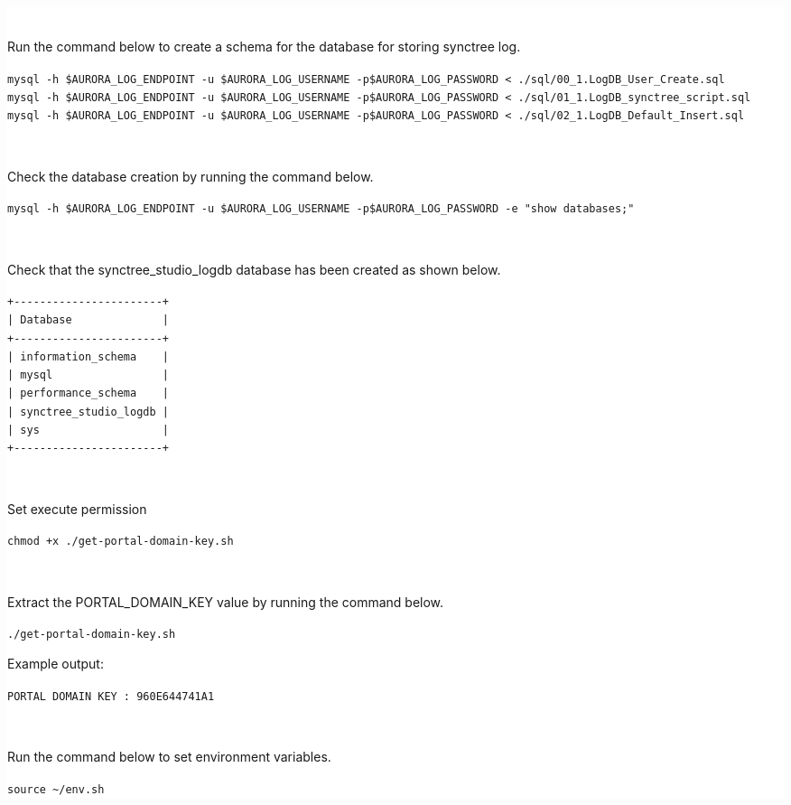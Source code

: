 <br>

Run the command below to create a schema for the database for storing synctree log.
```
mysql -h $AURORA_LOG_ENDPOINT -u $AURORA_LOG_USERNAME -p$AURORA_LOG_PASSWORD < ./sql/00_1.LogDB_User_Create.sql
mysql -h $AURORA_LOG_ENDPOINT -u $AURORA_LOG_USERNAME -p$AURORA_LOG_PASSWORD < ./sql/01_1.LogDB_synctree_script.sql
mysql -h $AURORA_LOG_ENDPOINT -u $AURORA_LOG_USERNAME -p$AURORA_LOG_PASSWORD < ./sql/02_1.LogDB_Default_Insert.sql  
```

<br>

Check the database creation by running the command below.

```
mysql -h $AURORA_LOG_ENDPOINT -u $AURORA_LOG_USERNAME -p$AURORA_LOG_PASSWORD -e "show databases;"
```

<br>

Check that the synctree_studio_logdb database has been created as shown below.

```
+-----------------------+
| Database              |
+-----------------------+
| information_schema    |
| mysql                 |
| performance_schema    |
| synctree_studio_logdb |
| sys                   |
+-----------------------+
```

<br>

Set execute permission
<br>
```
chmod +x ./get-portal-domain-key.sh
```

<br>

Extract the PORTAL_DOMAIN_KEY value by running the command below.
```
./get-portal-domain-key.sh
```
Example output:
```
PORTAL DOMAIN KEY : 960E644741A1
```

<br>

Run the command below to set environment variables.
```
source ~/env.sh
```
